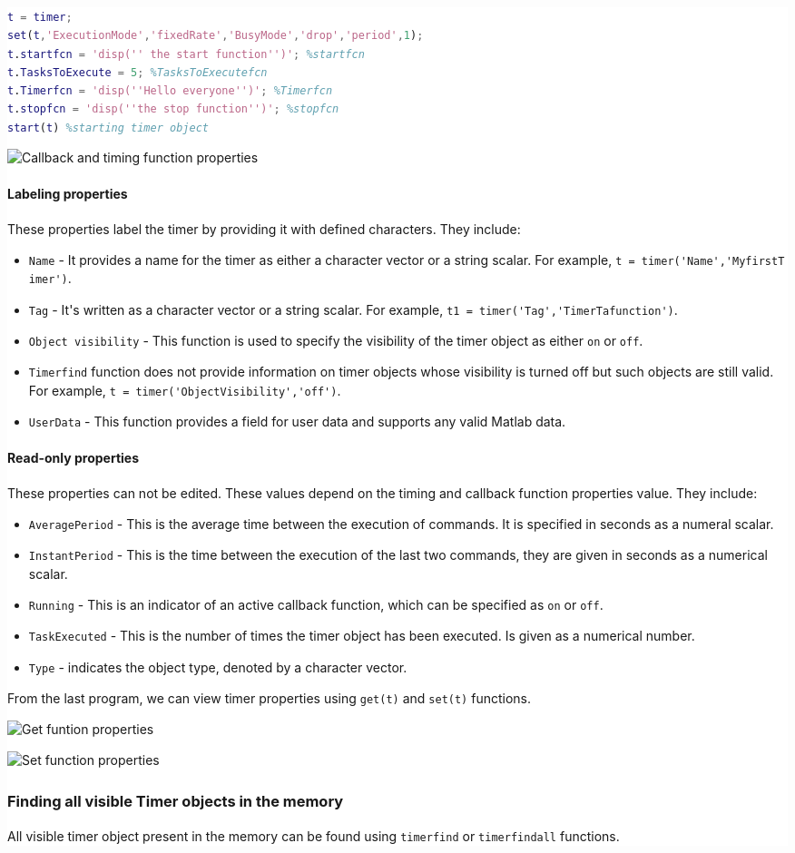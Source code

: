```matlab
t = timer;
set(t,'ExecutionMode','fixedRate','BusyMode','drop','period',1);
t.startfcn = 'disp('' the start function'')'; %startfcn
t.TasksToExecute = 5; %TasksToExecutefcn
t.Timerfcn = 'disp(''Hello everyone'')'; %Timerfcn
t.stopfcn = 'disp(''the stop function'')'; %stopfcn
start(t) %starting timer object
```

![Callback and timing function properties](/engineering-education/organizing-execution-of-programs-using-timer-object-in-matlab/timer_six.png)

#### Labeling properties
These properties label the timer by providing it with defined characters. They include:

- `Name` - It provides a name for the timer as either a character vector or a string scalar. For example, `t = timer('Name','MyfirstTimer')`.

- `Tag` - It's written as a character vector or a string scalar. For example, `t1 = timer('Tag','TimerTafunction')`.

- `Object visibility` - This function is used to specify the visibility of the timer object as either `on` or `off`.

- `Timerfind` function does not provide information on timer objects whose visibility is turned off but such objects are still valid. For example, `t = timer('ObjectVisibility','off')`.
- `UserData` - This function provides a field for user data and supports any valid Matlab data.

#### Read-only properties
These properties can not be edited. These values depend on the timing and callback function properties value. They include:

- `AveragePeriod` - This is the average time between the execution of commands. It is specified in seconds as a numeral scalar.

- `InstantPeriod` - This is the time between the execution of the last two commands, they are given in seconds as a numerical scalar.

- `Running` - This is an indicator of an active callback function, which can be specified as `on` or `off`.

- `TaskExecuted` - This is the number of times the timer object has been executed. Is given as a numerical number.

- `Type` - indicates the object type, denoted by a character vector.

From the last program, we can view timer properties using `get(t)` and `set(t)` functions.

![Get funtion properties](/engineering-education/organizing-execution-of-programs-using-timer-object-in-matlab/timer_seven.png)

![Set function properties](/engineering-education/organizing-execution-of-programs-using-timer-object-in-matlab/timer_eight.png)

### Finding all visible Timer objects in the memory
All visible timer object present in the memory can be found using `timerfind` or `timerfindall` functions.
